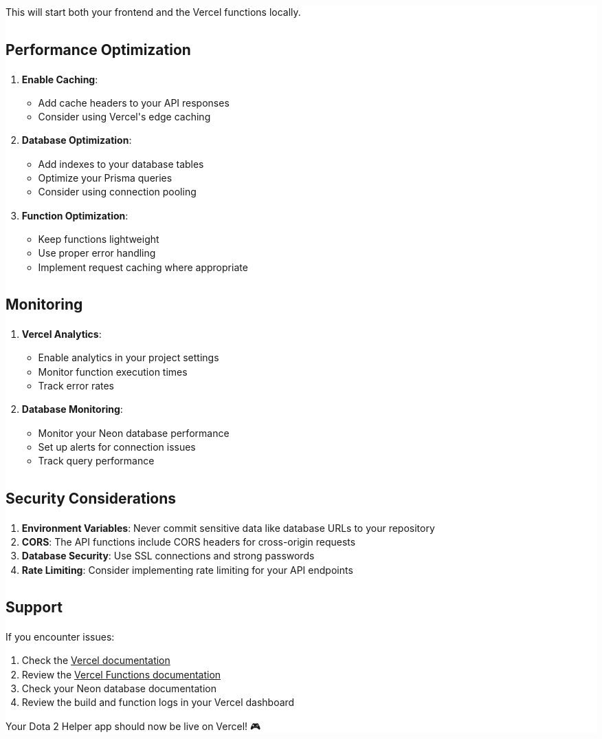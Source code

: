 This will start both your frontend and the Vercel functions locally.

## Performance Optimization

1. **Enable Caching**:
   - Add cache headers to your API responses
   - Consider using Vercel's edge caching

2. **Database Optimization**:
   - Add indexes to your database tables
   - Optimize your Prisma queries
   - Consider using connection pooling

3. **Function Optimization**:
   - Keep functions lightweight
   - Use proper error handling
   - Implement request caching where appropriate

## Monitoring

1. **Vercel Analytics**:
   - Enable analytics in your project settings
   - Monitor function execution times
   - Track error rates

2. **Database Monitoring**:
   - Monitor your Neon database performance
   - Set up alerts for connection issues
   - Track query performance

## Security Considerations

1. **Environment Variables**: Never commit sensitive data like database URLs to your repository
2. **CORS**: The API functions include CORS headers for cross-origin requests
3. **Database Security**: Use SSL connections and strong passwords
4. **Rate Limiting**: Consider implementing rate limiting for your API endpoints

## Support

If you encounter issues:

1. Check the [Vercel documentation](https://vercel.com/docs)
2. Review the [Vercel Functions documentation](https://vercel.com/docs/functions)
3. Check your Neon database documentation
4. Review the build and function logs in your Vercel dashboard

Your Dota 2 Helper app should now be live on Vercel! 🎮 